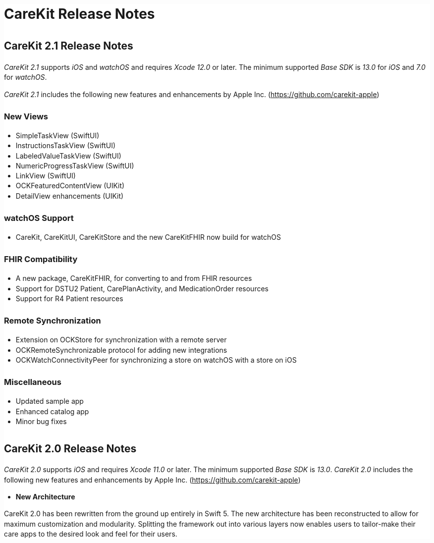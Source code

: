 # CareKit Release Notes

## CareKit 2.1 Release Notes

*CareKit 2.1* supports *iOS* and *watchOS* and requires *Xcode 12.0* or later. The minimum supported *Base SDK* is *13.0* for *iOS* and *7.0* for *watchOS*.

*CareKit 2.1* includes the following new features and enhancements by Apple Inc. (https://github.com/carekit-apple)

### New Views
- SimpleTaskView (SwiftUI)
- InstructionsTaskView (SwiftUI)
- LabeledValueTaskView (SwiftUI)
- NumericProgressTaskView (SwiftUI)
- LinkView (SwiftUI)
- OCKFeaturedContentView (UIKit)
- DetailView enhancements (UIKit)

### watchOS Support
- CareKit, CareKitUI, CareKitStore and the new CareKitFHIR now build for watchOS

### FHIR Compatibility
- A new package, CareKitFHIR, for converting to and from FHIR resources
- Support for DSTU2 Patient, CarePlanActivity, and MedicationOrder resources
- Support for R4 Patient resources

### Remote Synchronization
- Extension on OCKStore for synchronization with a remote server
- OCKRemoteSynchronizable protocol for adding new integrations
- OCKWatchConnectivityPeer for synchronizing a store on watchOS with a store on iOS

### Miscellaneous
- Updated sample app
- Enhanced catalog app
- Minor bug fixes


## CareKit 2.0 Release Notes

*CareKit 2.0* supports *iOS* and requires *Xcode 11.0* or later. The minimum supported *Base SDK* is *13.0*.
*CareKit 2.0* includes the following new features and enhancements by Apple Inc. (https://github.com/carekit-apple)

- **New Architecture**

CareKit 2.0 has been rewritten from the ground up entirely in Swift 5. The new architecture has been reconstructed to allow for maximum customization and modularity.  Splitting the framework out into various layers now enables users to tailor-make their care apps to the desired look and feel for their users.
